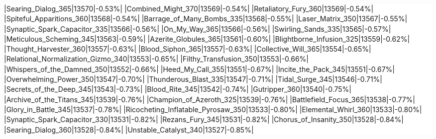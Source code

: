 |Searing_Dialog_365|13570|-0.53%|
|Combined_Might_370|13569|-0.54%|
|Retaliatory_Fury_360|13569|-0.54%|
|Spiteful_Apparitions_360|13568|-0.54%|
|Barrage_of_Many_Bombs_335|13568|-0.55%|
|Laser_Matrix_350|13567|-0.55%|
|Synaptic_Spark_Capacitor_335|13566|-0.56%|
|On_My_Way_365|13566|-0.56%|
|Swirling_Sands_335|13565|-0.57%|
|Meticulous_Scheming_345|13563|-0.59%|
|Azerite_Globules_365|13561|-0.60%|
|Blightborne_Infusion_325|13559|-0.62%|
|Thought_Harvester_360|13557|-0.63%|
|Blood_Siphon_365|13557|-0.63%|
|Collective_Will_365|13554|-0.65%|
|Relational_Normalization_Gizmo_340|13553|-0.65%|
|Filthy_Transfusion_350|13553|-0.66%|
|Whispers_of_the_Damned_350|13552|-0.66%|
|Heed_My_Call_355|13551|-0.67%|
|Incite_the_Pack_345|13551|-0.67%|
|Overwhelming_Power_350|13547|-0.70%|
|Thunderous_Blast_335|13547|-0.71%|
|Tidal_Surge_345|13546|-0.71%|
|Secrets_of_the_Deep_345|13543|-0.73%|
|Blood_Rite_345|13542|-0.74%|
|Gutripper_360|13540|-0.75%|
|Archive_of_the_Titans_345|13539|-0.76%|
|Champion_of_Azeroth_325|13539|-0.76%|
|Battlefield_Focus_365|13538|-0.77%|
|Glory_in_Battle_345|13537|-0.78%|
|Ricocheting_Inflatable_Pyrosaw_350|13533|-0.80%|
|Elemental_Whirl_360|13533|-0.80%|
|Synaptic_Spark_Capacitor_330|13531|-0.82%|
|Rezans_Fury_345|13531|-0.82%|
|Chorus_of_Insanity_350|13528|-0.84%|
|Searing_Dialog_360|13528|-0.84%|
|Unstable_Catalyst_340|13527|-0.85%|